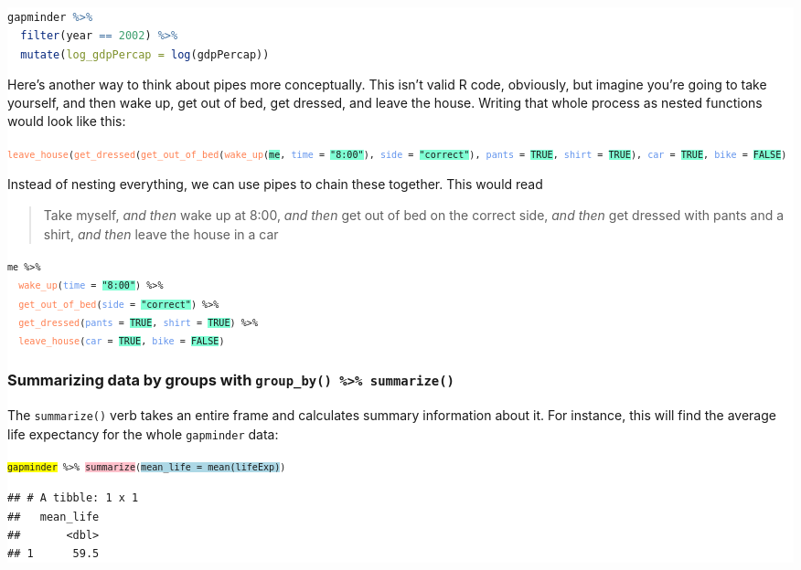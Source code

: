 ``` r
gapminder %>% 
  filter(year == 2002) %>% 
  mutate(log_gdpPercap = log(gdpPercap))
```

Here’s another way to think about pipes more conceptually. This isn’t valid R code, obviously, but imagine you’re going to take yourself, and then wake up, get out of bed, get dressed, and leave the house. Writing that whole process as nested functions would look like this:

<pre><code class='language-r'><code><span style='color:Coral;underline:text-decoration'>leave_house</span>(<span style='color:Coral;underline:text-decoration'>get_dressed</span>(<span style='color:Coral;underline:text-decoration'>get_out_of_bed</span>(<span style='color:Coral;underline:text-decoration'>wake_up</span>(<span style='background-color:Aquamarine'>me</span>, <span style='color:CornflowerBlue'>time</span> = <span style='background-color:Aquamarine'>"8:00"</span>), <span style='color:CornflowerBlue'>side</span> = <span style='background-color:Aquamarine'>"correct"</span>), <span style='color:CornflowerBlue'>pants</span> = <span style='background-color:Aquamarine'>TRUE</span>, <span style='color:CornflowerBlue'>shirt</span> = <span style='background-color:Aquamarine'>TRUE</span>), <span style='color:CornflowerBlue'>car</span> = <span style='background-color:Aquamarine'>TRUE</span>, <span style='color:CornflowerBlue'>bike</span> = <span style='background-color:Aquamarine'>FALSE</span>)</code></code></pre>

Instead of nesting everything, we can use pipes to chain these together. This would read

> Take myself, *and then* wake up at 8:00, *and then* get out of bed on the correct side, *and then* get dressed with pants and a shirt, *and then* leave the house in a car

<pre><code class='language-r'><code>me %>% <br>&nbsp;&nbsp;<span style='color:Coral;underline:text-decoration'>wake_up</span>(<span style='color:CornflowerBlue'>time</span> = <span style='background-color:Aquamarine'>"8:00"</span>) %>% <br>&nbsp;&nbsp;<span style='color:Coral;underline:text-decoration'>get_out_of_bed</span>(<span style='color:CornflowerBlue'>side</span> = <span style='background-color:Aquamarine'>"correct"</span>) %>% <br>&nbsp;&nbsp;<span style='color:Coral;underline:text-decoration'>get_dressed</span>(<span style='color:CornflowerBlue'>pants</span> = <span style='background-color:Aquamarine'>TRUE</span>, <span style='color:CornflowerBlue'>shirt</span> = <span style='background-color:Aquamarine'>TRUE</span>) %>% <br>&nbsp;&nbsp;<span style='color:Coral;underline:text-decoration'>leave_house</span>(<span style='color:CornflowerBlue'>car</span> = <span style='background-color:Aquamarine'>TRUE</span>, <span style='color:CornflowerBlue'>bike</span> = <span style='background-color:Aquamarine'>FALSE</span>)</code></code></pre>

### Summarizing data by groups with `group_by() %>% summarize()`

The `summarize()` verb takes an entire frame and calculates summary information about it. For instance, this will find the average life expectancy for the whole `gapminder` data:

<pre><code class='language-r'><code><span style='background-color:yellow'>gapminder</span> %>% <span style='background-color:pink'>summarize</span>(<span style='background-color:lightblue'>mean_life = mean(lifeExp)</span>)</code></code></pre>


    ## # A tibble: 1 x 1
    ##   mean_life
    ##       <dbl>
    ## 1      59.5
